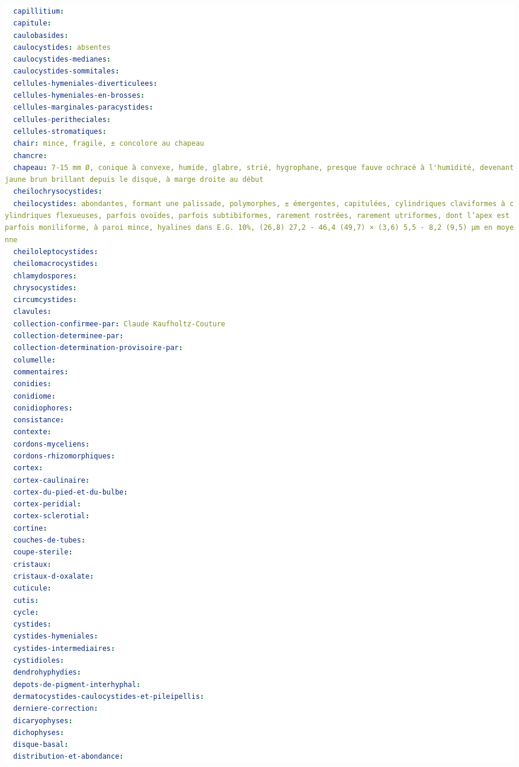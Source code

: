 ```yaml
  capillitium: 
  capitule: 
  caulobasides: 
  caulocystides: absentes
  caulocystides-medianes: 
  caulocystides-sommitales: 
  cellules-hymeniales-diverticulees: 
  cellules-hymeniales-en-brosses: 
  cellules-marginales-paracystides: 
  cellules-peritheciales: 
  cellules-stromatiques: 
  chair: mince, fragile, ± concolore au chapeau
  chancre: 
  chapeau: 7-15 mm Ø, conique à convexe, humide, glabre, strié, hygrophane, presque fauve ochracé à l'humidité, devenant jaune brun brillant depuis le disque, à marge droite au début
  cheilochrysocystides:
  cheilocystides: abondantes, formant une palissade, polymorphes, ± émergentes, capitulées, cylindriques claviformes à cylindriques flexueuses, parfois ovoïdes, parfois subtibiformes, rarement rostrées, rarement utriformes, dont l’apex est parfois moniliforme, à paroi mince, hyalines dans E.G. 10%, (26,8) 27,2 - 46,4 (49,7) × (3,6) 5,5 - 8,2 (9,5) µm en moyenne
  cheiloleptocystides: 
  cheilomacrocystides: 
  chlamydospores: 
  chrysocystides: 
  circumcystides: 
  clavules: 
  collection-confirmee-par: Claude Kaufholtz-Couture
  collection-determinee-par: 
  collection-determination-provisoire-par: 
  columelle: 
  commentaires: 
  conidies: 
  conidiome: 
  conidiophores: 
  consistance: 
  contexte: 
  cordons-myceliens: 
  cordons-rhizomorphiques: 
  cortex: 
  cortex-caulinaire: 
  cortex-du-pied-et-du-bulbe: 
  cortex-peridial: 
  cortex-sclerotial: 
  cortine: 
  couches-de-tubes: 
  coupe-sterile: 
  cristaux: 
  cristaux-d-oxalate: 
  cuticule: 
  cutis: 
  cycle: 
  cystides: 
  cystides-hymeniales: 
  cystides-intermediaires: 
  cystidioles: 
  dendrohyphydies: 
  depots-de-pigment-interhyphal: 
  dermatocystides-caulocystides-et-pileipellis: 
  derniere-correction: 
  dicaryophyses: 
  dichophyses: 
  disque-basal: 
  distribution-et-abondance: 
```